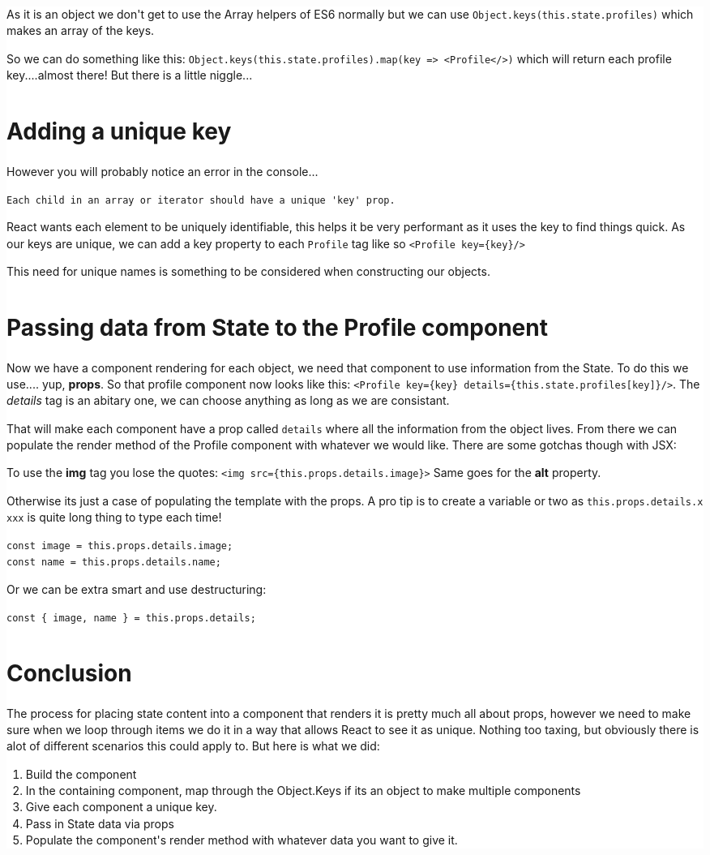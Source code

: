 As it is an object we don't get to use the Array helpers of ES6 normally but we can use `Object.keys(this.state.profiles)` which makes an array of the keys.

So we can do something like this: `Object.keys(this.state.profiles).map(key => <Profile</>)`
which will return each profile key....almost there! But there is a little niggle...


# Adding a unique key

However you will probably notice an error in the console...

`Each child in an array or iterator should have a unique 'key' prop.`

React wants each element to be uniquely identifiable, this helps it be very performant as it uses the key to find things quick. As our keys are unique, we can add a key property to each `Profile` tag like so `<Profile key={key}/>` 

This need for unique names is something to be considered when constructing our objects.

# Passing data from State to the Profile component

Now we have a component rendering for each object, we need that component to use information from the State. To do this we use.... yup, **props**. So that profile component now looks like this: `<Profile key={key} details={this.state.profiles[key]}/>`. The *details* tag is an abitary one, we can choose anything as long as we are consistant.

That will make each component have a prop called `details` where all the information from the object lives. From there we can populate the render method of the Profile component with whatever we would like. There are some gotchas though with JSX:

To use the **img** tag you lose the quotes: `<img src={this.props.details.image}>` 
Same goes for the **alt** property.

Otherwise its just a case of populating the template with the props. A pro tip is to create a variable or two as `this.props.details.xxxx` is quite long thing to type each time!

    const image = this.props.details.image;
    const name = this.props.details.name;

Or we can be extra smart and use destructuring:

`const { image, name } = this.props.details;`

# Conclusion

The process for placing state content into a component that renders it is pretty much all about props, however we need to make sure when we loop through items we do it in a way that allows React to see it as unique. Nothing too taxing, but obviously there is alot of different scenarios this could apply to. But here is what we did:

1. Build the component
2. In the containing component, map through the Object.Keys if its an object to make multiple components
3. Give each component a unique key.
4. Pass in State data via props
5. Populate the component's render method with whatever data you want to give it.
